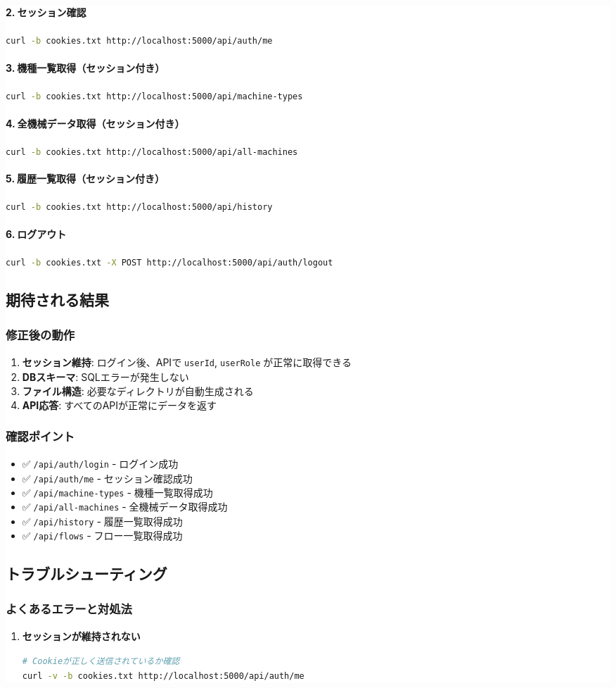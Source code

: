 #### 2. セッション確認
```bash
curl -b cookies.txt http://localhost:5000/api/auth/me
```

#### 3. 機種一覧取得（セッション付き）
```bash
curl -b cookies.txt http://localhost:5000/api/machine-types
```

#### 4. 全機械データ取得（セッション付き）
```bash
curl -b cookies.txt http://localhost:5000/api/all-machines
```

#### 5. 履歴一覧取得（セッション付き）
```bash
curl -b cookies.txt http://localhost:5000/api/history
```

#### 6. ログアウト
```bash
curl -b cookies.txt -X POST http://localhost:5000/api/auth/logout
```

## 期待される結果

### 修正後の動作

1. **セッション維持**: ログイン後、APIで `userId`, `userRole` が正常に取得できる
2. **DBスキーマ**: SQLエラーが発生しない
3. **ファイル構造**: 必要なディレクトリが自動生成される
4. **API応答**: すべてのAPIが正常にデータを返す

### 確認ポイント

- ✅ `/api/auth/login` - ログイン成功
- ✅ `/api/auth/me` - セッション確認成功
- ✅ `/api/machine-types` - 機種一覧取得成功
- ✅ `/api/all-machines` - 全機械データ取得成功
- ✅ `/api/history` - 履歴一覧取得成功
- ✅ `/api/flows` - フロー一覧取得成功

## トラブルシューティング

### よくあるエラーと対処法

1. **セッションが維持されない**
   ```bash
   # Cookieが正しく送信されているか確認
   curl -v -b cookies.txt http://localhost:5000/api/auth/me
   ```
